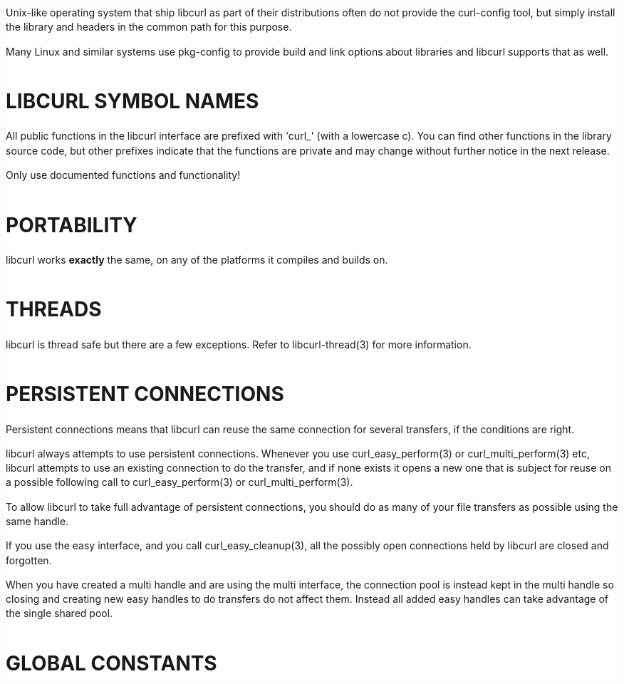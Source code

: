 Unix-like operating system that ship libcurl as part of their distributions
often do not provide the curl-config tool, but simply install the library and
headers in the common path for this purpose.

Many Linux and similar systems use pkg-config to provide build and link
options about libraries and libcurl supports that as well.

# LIBCURL SYMBOL NAMES

All public functions in the libcurl interface are prefixed with 'curl_' (with
a lowercase c). You can find other functions in the library source code, but
other prefixes indicate that the functions are private and may change without
further notice in the next release.

Only use documented functions and functionality!

# PORTABILITY

libcurl works
**exactly**
the same, on any of the platforms it compiles and builds on.

# THREADS

libcurl is thread safe but there are a few exceptions. Refer to
libcurl-thread(3) for more information.

# PERSISTENT CONNECTIONS

Persistent connections means that libcurl can reuse the same connection for
several transfers, if the conditions are right.

libcurl always attempts to use persistent connections. Whenever you use
curl_easy_perform(3) or curl_multi_perform(3) etc, libcurl
attempts to use an existing connection to do the transfer, and if none exists
it opens a new one that is subject for reuse on a possible following call to
curl_easy_perform(3) or curl_multi_perform(3).

To allow libcurl to take full advantage of persistent connections, you should
do as many of your file transfers as possible using the same handle.

If you use the easy interface, and you call curl_easy_cleanup(3), all
the possibly open connections held by libcurl are closed and forgotten.

When you have created a multi handle and are using the multi interface, the
connection pool is instead kept in the multi handle so closing and creating
new easy handles to do transfers do not affect them. Instead all added easy
handles can take advantage of the single shared pool.

# GLOBAL CONSTANTS
